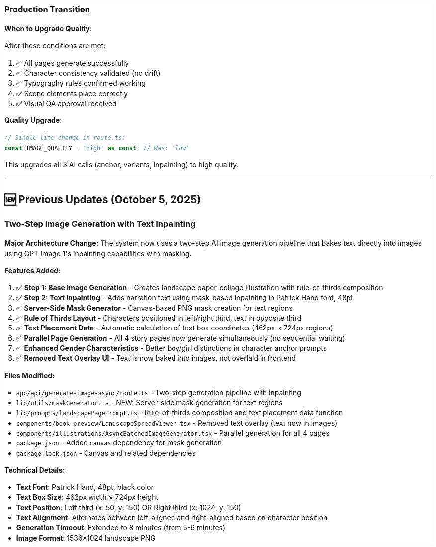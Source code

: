 ### Production Transition

**When to Upgrade Quality**:

After these conditions are met:
1. ✅ All pages generate successfully
2. ✅ Character consistency validated (no drift)
3. ✅ Typography rules confirmed working
4. ✅ Scene elements place correctly
5. ✅ Visual QA approval received

**Quality Upgrade**:
```typescript
// Single line change in route.ts:
const IMAGE_QUALITY = 'high' as const; // Was: 'low'
```

This upgrades all 3 AI calls (anchor, variants, inpainting) to high quality.

---

## 🆕 Previous Updates (October 5, 2025)

### Two-Step Image Generation with Text Inpainting

**Major Architecture Change:**
The system now uses a two-step AI image generation pipeline that bakes text directly into images using GPT Image 1's inpainting capabilities with masking.

**Features Added:**
1. ✅ **Step 1: Base Image Generation** - Creates landscape paper-collage illustration with rule-of-thirds composition
2. ✅ **Step 2: Text Inpainting** - Adds narration text using mask-based inpainting in Patrick Hand font, 48pt
3. ✅ **Server-Side Mask Generator** - Canvas-based PNG mask creation for text regions
4. ✅ **Rule of Thirds Layout** - Characters positioned in left/right third, text in opposite third
5. ✅ **Text Placement Data** - Automatic calculation of text box coordinates (462px × 724px regions)
6. ✅ **Parallel Page Generation** - All 4 story pages now generate simultaneously (no sequential waiting)
7. ✅ **Enhanced Gender Characteristics** - Better boy/girl distinctions in character anchor prompts
8. ✅ **Removed Text Overlay UI** - Text is now baked into images, not overlaid in frontend

**Files Modified:**
- `app/api/generate-image-async/route.ts` - Two-step generation pipeline with inpainting
- `lib/utils/maskGenerator.ts` - NEW: Server-side mask generation for text regions
- `lib/prompts/landscapePagePrompt.ts` - Rule-of-thirds composition and text placement data function
- `components/book-preview/LandscapeSpreadViewer.tsx` - Removed text overlay (text now in images)
- `components/illustrations/AsyncBatchedImageGenerator.tsx` - Parallel generation for all 4 pages
- `package.json` - Added `canvas` dependency for mask generation
- `package-lock.json` - Canvas and related dependencies

**Technical Details:**
- **Text Font**: Patrick Hand, 48pt, black color
- **Text Box Size**: 462px width × 724px height
- **Text Position**: Left third (x: 50, y: 150) OR Right third (x: 1024, y: 150)
- **Text Alignment**: Alternates between left-aligned and right-aligned based on character position
- **Generation Timeout**: Extended to 8 minutes (from 5-6 minutes)
- **Image Format**: 1536×1024 landscape PNG
